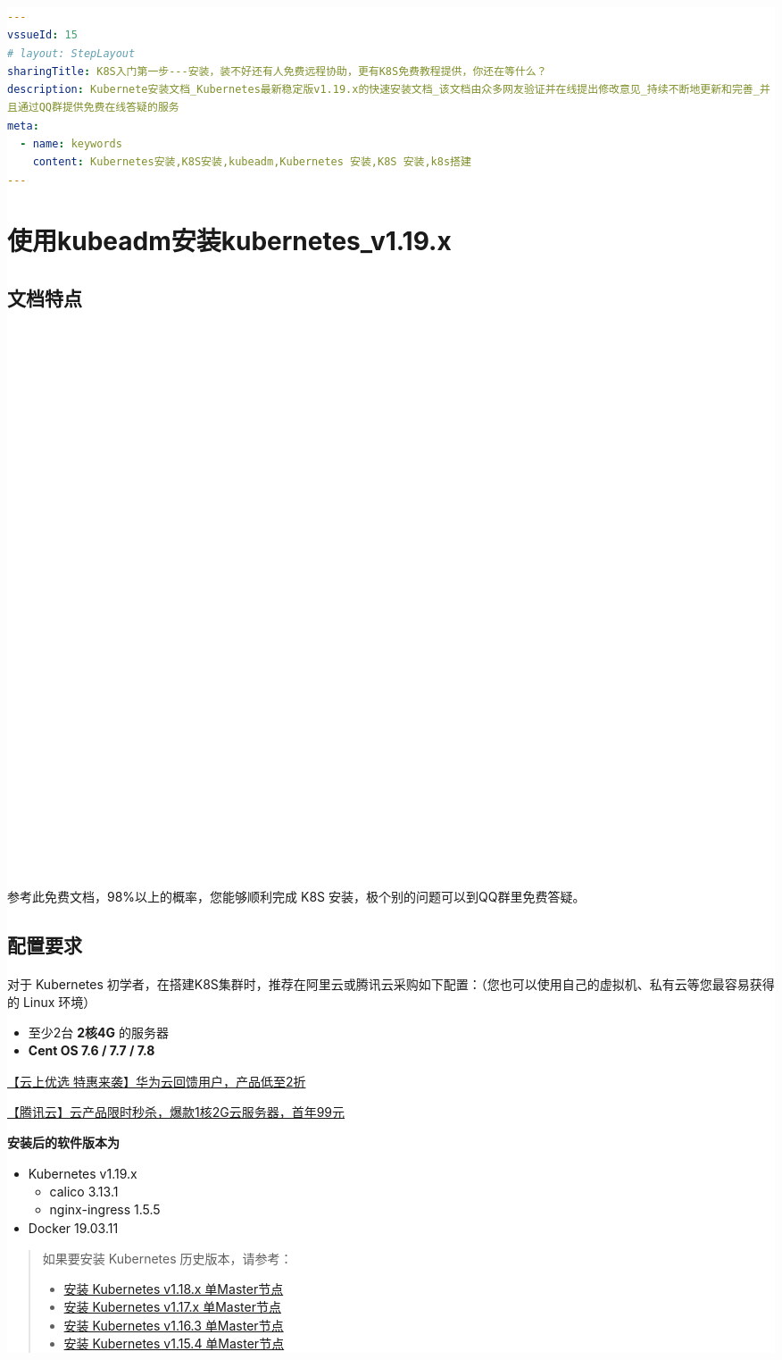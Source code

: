 ```yaml
---
vssueId: 15
# layout: StepLayout
sharingTitle: K8S入门第一步---安装，装不好还有人免费远程协助，更有K8S免费教程提供，你还在等什么？
description: Kubernete安装文档_Kubernetes最新稳定版v1.19.x的快速安装文档_该文档由众多网友验证并在线提出修改意见_持续不断地更新和完善_并且通过QQ群提供免费在线答疑的服务
meta:
  - name: keywords
    content: Kubernetes安装,K8S安装,kubeadm,Kubernetes 安装,K8S 安装,k8s搭建
---
```


# 使用kubeadm安装kubernetes_v1.19.x

<AdSenseTitle/>

## 文档特点

<div style="min-height: 612px;">
  <InstallBanner version="v1.19.x" updateCount="87"/>
</div>

参考此免费文档，98%以上的概率，您能够顺利完成 K8S 安装，极个别的问题可以到QQ群里免费答疑。

<Course courseId="477593" />



## 配置要求

对于 Kubernetes 初学者，在搭建K8S集群时，推荐在阿里云或腾讯云采购如下配置：（您也可以使用自己的虚拟机、私有云等您最容易获得的 Linux 环境）

* 至少2台 **2核4G** 的服务器
* **Cent OS 7.6 / 7.7 / 7.8**



[【云上优选 特惠来袭】华为云回馈用户，产品低至2折](https://activity.huaweicloud.com/discount_area_v5/index.html?fromacct=36cf686d-2650-4107-baa4-f0dc3c860df4&utm_source=V1g3MDY4NTY=&utm_medium=cps&utm_campaign=201905)

[【腾讯云】云产品限时秒杀，爆款1核2G云服务器，首年99元](https://cloud.tencent.com/act/cps/redirect?redirect=1062&cps_key=2ee6baa049659f4713ddc55a51314372&from=console)




**安装后的软件版本为**

* Kubernetes v1.19.x
  * calico 3.13.1
  * nginx-ingress 1.5.5
* Docker 19.03.11

> 如果要安装 Kubernetes 历史版本，请参考：
> * [安装 Kubernetes v1.18.x 单Master节点](/install/history-k8s/install-k8s-1.18.x.html)
> * [安装 Kubernetes v1.17.x 单Master节点](/install/history-k8s/install-k8s-1.17.x.html)
> * [安装 Kubernetes v1.16.3 单Master节点](/install/history-k8s/install-k8s-1.16.3.html)
> * [安装 Kubernetes v1.15.4 单Master节点](/install/history-k8s/install-k8s-1.15.4.html)
